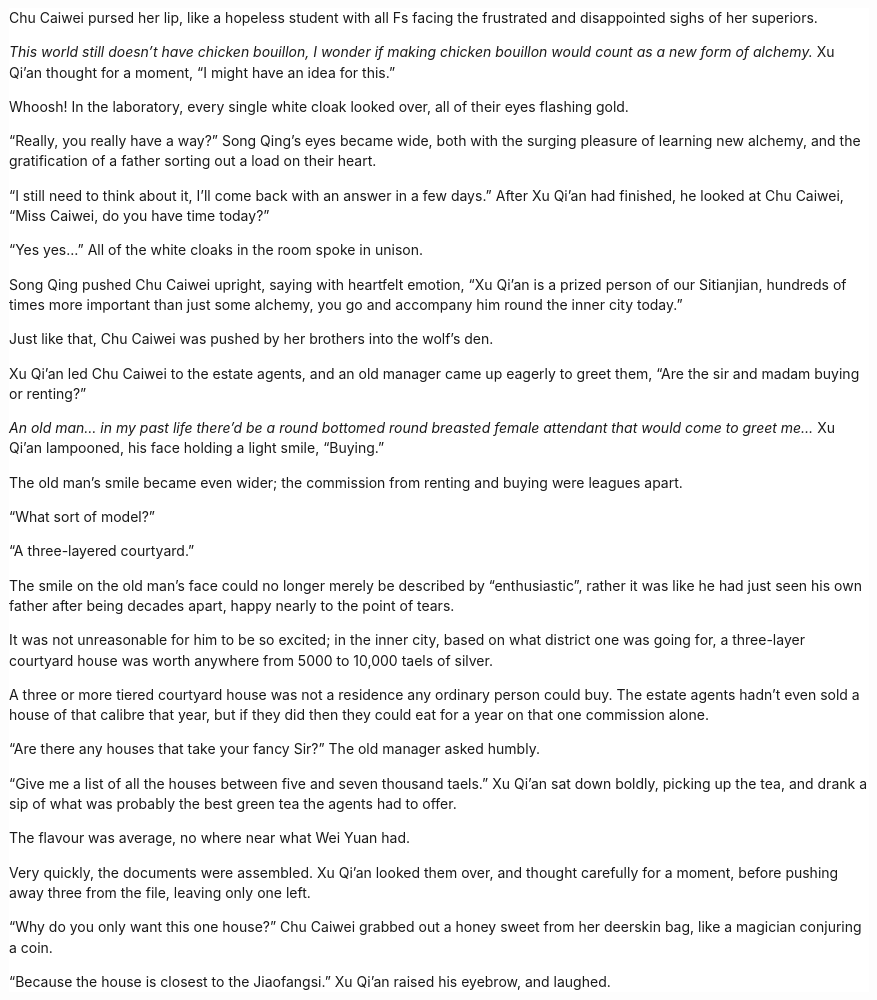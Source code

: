 Chu Caiwei pursed her lip, like a hopeless student with all Fs facing the frustrated and disappointed sighs of her superiors.

*This world still doesn’t have chicken bouillon, I wonder if making chicken bouillon would count as a new form of alchemy.* Xu Qi’an thought for a moment, “I might have an idea for this.”

Whoosh! In the laboratory, every single white cloak looked over, all of their eyes flashing gold.

“Really, you really have a way?” Song Qing’s eyes became wide, both with the surging pleasure of learning new alchemy, and the gratification of a father sorting out a load on their heart.

“I still need to think about it, I’ll come back with an answer in a few days.” After Xu Qi’an had finished, he looked at Chu Caiwei, “Miss Caiwei, do you have time today?”

“Yes yes…” All of the white cloaks in the room spoke in unison.

Song Qing pushed Chu Caiwei upright, saying with heartfelt emotion, “Xu Qi’an is a prized person of our Sitianjian, hundreds of times more important than just some alchemy, you go and accompany him round the inner city today.”

Just like that, Chu Caiwei was pushed by her brothers into the wolf’s den.

Xu Qi’an led Chu Caiwei to the estate agents, and an old manager came up eagerly to greet them, “Are the sir and madam buying or renting?”

*An old man… in my past life there’d be a round bottomed round breasted female attendant that would come to greet me…* Xu Qi’an lampooned, his face holding a light smile, “Buying.”

The old man’s smile became even wider; the commission from renting and buying were leagues apart.

“What sort of model?”

“A three-layered courtyard.”

The smile on the old man’s face could no longer merely be described by “enthusiastic”, rather it was like he had just seen his own father after being decades apart, happy nearly to the point of tears.

It was not unreasonable for him to be so excited; in the inner city, based on what district one was going for, a three-layer courtyard house was worth anywhere from 5000 to 10,000 taels of silver.

A three or more tiered courtyard house was not a residence any ordinary person could buy. The estate agents hadn’t even sold a house of that calibre that year, but if they did then they could eat for a year on that one commission alone.

“Are there any houses that take your fancy Sir?” The old manager asked humbly.

“Give me a list of all the houses between five and seven thousand taels.” Xu Qi’an sat down boldly, picking up the tea, and drank a sip of what was probably the best green tea the agents had to offer.

The flavour was average, no where near what Wei Yuan had.

Very quickly, the documents were assembled. Xu Qi’an looked them over, and thought carefully for a moment, before pushing away three from the file, leaving only one left.

“Why do you only want this one house?” Chu Caiwei grabbed out a honey sweet from her deerskin bag, like a magician conjuring a coin.

“Because the house is closest to the Jiaofangsi.” Xu Qi’an raised his eyebrow, and laughed.
